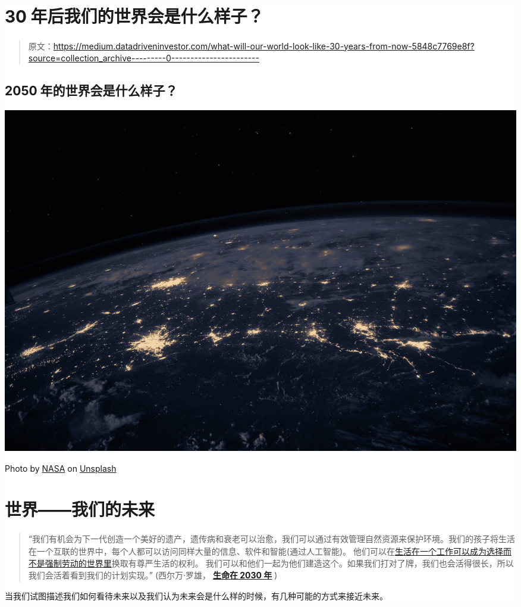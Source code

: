 # 30 年后我们的世界会是什么样子？

> 原文：<https://medium.datadriveninvestor.com/what-will-our-world-look-like-30-years-from-now-5848c7769e8f?source=collection_archive---------0----------------------->

## 2050 年的世界会是什么样子？

![](img/a43302e9a8afdbc26581a75e9576c9f8.png)

Photo by [NASA](https://unsplash.com/@nasa?utm_source=medium&utm_medium=referral) on [Unsplash](https://unsplash.com?utm_source=medium&utm_medium=referral)

# 世界——我们的未来

> “我们有机会为下一代创造一个美好的遗产，遗传病和衰老可以治愈，我们可以通过有效管理自然资源来保护环境。我们的孩子将生活在一个互联的世界中，每个人都可以访问同样大量的信息、软件和智能(通过人工智能)。
> 他们可以在[生活在一个工作可以成为选择而不是强制劳动的世界里](https://www.datadriveninvestor.com/glossary/exchange/)换取有尊严生活的权利。
> 我们可以和他们一起为他们建造这个。如果我们打对了牌，我们也会活得很长，所以我们会活着看到我们的计划实现。”
> (西尔万·罗雄， [**生命在 2030 年**](https://www.datadriveninvestor.com/2019/12/13/life-in-year-2030/) )

当我们试图描述我们如何看待未来以及我们认为未来会是什么样的时候，有几种可能的方式来接近未来。
